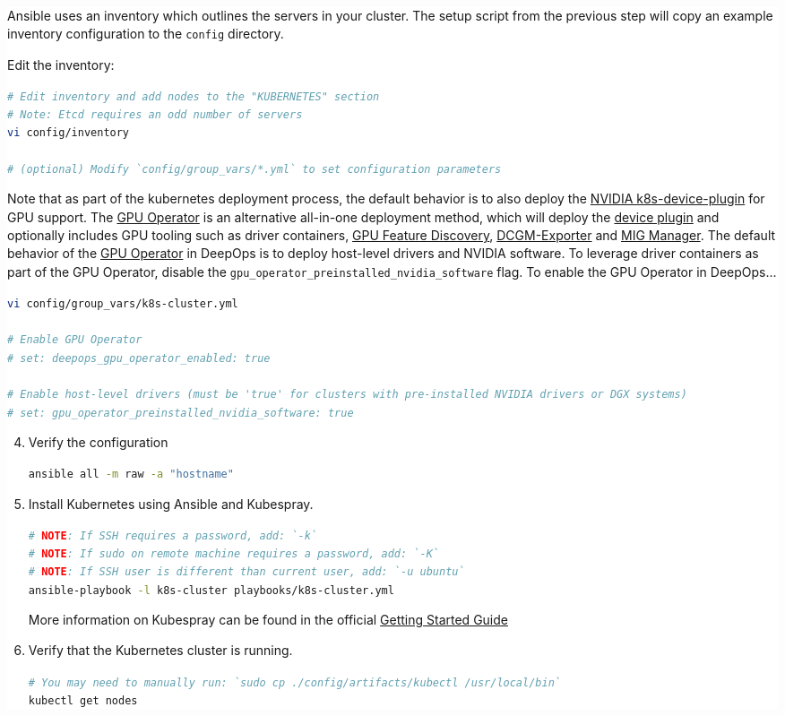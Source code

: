    Ansible uses an inventory which outlines the servers in your cluster. The setup script from the previous step will copy an example inventory configuration to the `config` directory.

   Edit the inventory:

   ```bash
   # Edit inventory and add nodes to the "KUBERNETES" section
   # Note: Etcd requires an odd number of servers
   vi config/inventory

   # (optional) Modify `config/group_vars/*.yml` to set configuration parameters
   ```

   Note that as part of the kubernetes deployment process, the default behavior is to also deploy the [NVIDIA k8s-device-plugin](https://github.com/NVIDIA/k8s-device-plugin) for GPU support. The [GPU Operator](https://github.com/NVIDIA/gpu-operator) is an alternative all-in-one deployment method, which will deploy the [device plugin](https://github.com/NVIDIA/k8s-device-plugin) and optionally includes GPU tooling such as driver containers, [GPU Feature Discovery](https://github.com/NVIDIA/gpu-feature-discovery), [DCGM-Exporter](https://github.com/NVIDIA/dcgm-exporter) and [MIG Manager](https://github.com/NVIDIA/mig-parted). The default behavior of the [GPU Operator](https://github.com/NVIDIA/gpu-operator) in DeepOps is to deploy host-level drivers and NVIDIA software. To leverage driver containers as part of the GPU Operator, disable the `gpu_operator_preinstalled_nvidia_software` flag. To enable the GPU Operator in DeepOps...

   ```bash
   vi config/group_vars/k8s-cluster.yml

   # Enable GPU Operator
   # set: deepops_gpu_operator_enabled: true

   # Enable host-level drivers (must be 'true' for clusters with pre-installed NVIDIA drivers or DGX systems)
   # set: gpu_operator_preinstalled_nvidia_software: true
   ```

4. Verify the configuration

   ```bash
   ansible all -m raw -a "hostname"
   ```

5. Install Kubernetes using Ansible and Kubespray.

   ```bash
   # NOTE: If SSH requires a password, add: `-k`
   # NOTE: If sudo on remote machine requires a password, add: `-K`
   # NOTE: If SSH user is different than current user, add: `-u ubuntu`
   ansible-playbook -l k8s-cluster playbooks/k8s-cluster.yml
   ```

   More information on Kubespray can be found in the official [Getting Started Guide](https://github.com/kubernetes-sigs/kubespray/blob/master/docs/getting-started.md)

6. Verify that the Kubernetes cluster is running.

   ```bash
   # You may need to manually run: `sudo cp ./config/artifacts/kubectl /usr/local/bin`
   kubectl get nodes
   ```
